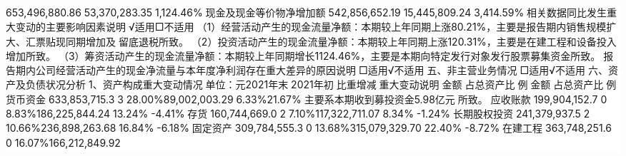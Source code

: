 653,496,880.86
53,370,283.35
1,124.46%
现金及现金等价物净增加额
542,856,652.19
15,445,809.24
3,414.59%
相关数据同比发生重大变动的主要影响因素说明
√适用□不适用
（1）经营活动产生的现金流量净额：本期较上年同期上涨80.21%，主要是报告期内销售规模扩大、汇票贴现同期增加及
留底退税所致。
（2）投资活动产生的现金流量净额：本期较上年同期上涨120.31%，主要是在建工程和设备投入增加所致。
（3）筹资活动产生的现金流量净额：本期较上年同期增长1124.46%，主要是本期向特定发行对象发行股票募集资金所致。
报告期内公司经营活动产生的现金净流量与本年度净利润存在重大差异的原因说明
□适用√不适用
五、非主营业务情况
□适用√不适用
六、资产及负债状况分析
1、资产构成重大变动情况
单位：元2021年末
2021年初
比重增减
重大变动说明
金额
占总资产比
例
金额
占总资产比
例
货币资金
633,853,715.3
3
28.00%89,002,003.29
6.33%21.67%
主要系本期收到募投资金5.98亿元
所致。
应收账款
199,904,152.7
0
8.83%186,225,844.24
13.24%
-4.41%
存货
160,744,669.0
2
7.10%117,322,711.07
8.34%
-1.24%
长期股权投资
241,379,937.5
2
10.66%236,898,263.68
16.84%
-6.18%
固定资产
309,784,555.3
0
13.68%315,079,329.70
22.40%
-8.72%
在建工程
363,748,251.6
0
16.07%166,212,849.92